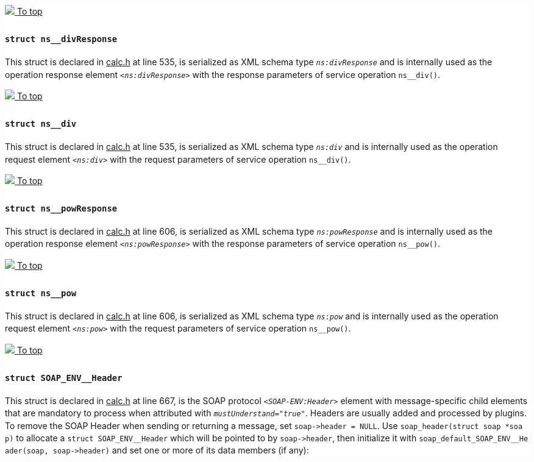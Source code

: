 [![][1] To top](#)


<a name="ns__divResponse"></a>

### `struct ns__divResponse`

This struct is declared in [calc.h](calc.h) at line 535, is serialized as XML schema type *`ns:divResponse`* and is internally used as the operation response element *`<ns:divResponse>`* with the response parameters of service operation `ns__div()`.

[![][1] To top](#)


<a name="ns__div"></a>

### `struct ns__div`

This struct is declared in [calc.h](calc.h) at line 535, is serialized as XML schema type *`ns:div`* and is internally used as the operation request element *`<ns:div>`* with the request parameters of service operation `ns__div()`.

[![][1] To top](#)


<a name="ns__powResponse"></a>

### `struct ns__powResponse`

This struct is declared in [calc.h](calc.h) at line 606, is serialized as XML schema type *`ns:powResponse`* and is internally used as the operation response element *`<ns:powResponse>`* with the response parameters of service operation `ns__pow()`.

[![][1] To top](#)


<a name="ns__pow"></a>

### `struct ns__pow`

This struct is declared in [calc.h](calc.h) at line 606, is serialized as XML schema type *`ns:pow`* and is internally used as the operation request element *`<ns:pow>`* with the request parameters of service operation `ns__pow()`.

[![][1] To top](#)


<a name="SOAP_ENV__Header"></a>

### `struct SOAP_ENV__Header`

This struct is declared in [calc.h](calc.h) at line 667, is the SOAP protocol *`<SOAP-ENV:Header>`* element with message-specific child elements that are mandatory to process when attributed with *`mustUnderstand="true"`*.  Headers are usually added and processed by plugins.  To remove the SOAP Header when sending or returning a message, set `soap->header = NULL`.  Use `soap_header(struct soap *soap)` to allocate a `struct SOAP_ENV__Header` which will be pointed to by `soap->header`, then initialize it with `soap_default_SOAP_ENV__Header(soap, soap->header)` and set one or more of its data members (if any):


  [1]: https://www.genivia.com/images/go-up.png